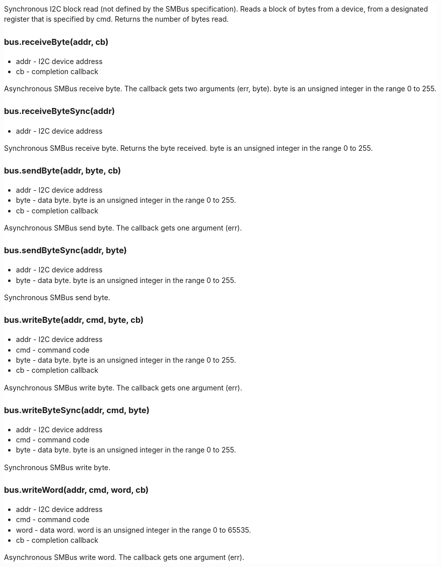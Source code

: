 Synchronous I2C block read (not defined by the SMBus specification). Reads a
block of bytes from a device, from a designated register that is specified by
cmd. Returns the number of bytes read.

### bus.receiveByte(addr, cb)
- addr - I2C device address
- cb - completion callback

Asynchronous SMBus receive byte. The callback gets two arguments (err, byte).
byte is an unsigned integer in the range 0 to 255.

### bus.receiveByteSync(addr)
- addr - I2C device address

Synchronous SMBus receive byte. Returns the byte received. byte is an unsigned
integer in the range 0 to 255.

### bus.sendByte(addr, byte, cb)
- addr - I2C device address
- byte - data byte. byte is an unsigned integer in the range 0 to 255.
- cb - completion callback

Asynchronous SMBus send byte. The callback gets one argument (err).

### bus.sendByteSync(addr, byte)
- addr - I2C device address
- byte - data byte. byte is an unsigned integer in the range 0 to 255.

Synchronous SMBus send byte.

### bus.writeByte(addr, cmd, byte, cb)
- addr - I2C device address
- cmd - command code
- byte - data byte. byte is an unsigned integer in the range 0 to 255.
- cb - completion callback

Asynchronous SMBus write byte. The callback gets one argument (err).

### bus.writeByteSync(addr, cmd, byte)
- addr - I2C device address
- cmd - command code
- byte - data byte. byte is an unsigned integer in the range 0 to 255.

Synchronous SMBus write byte.

### bus.writeWord(addr, cmd, word, cb)
- addr - I2C device address
- cmd - command code
- word - data word. word is an unsigned integer in the range 0 to 65535.
- cb - completion callback

Asynchronous SMBus write word. The callback gets one argument (err).
